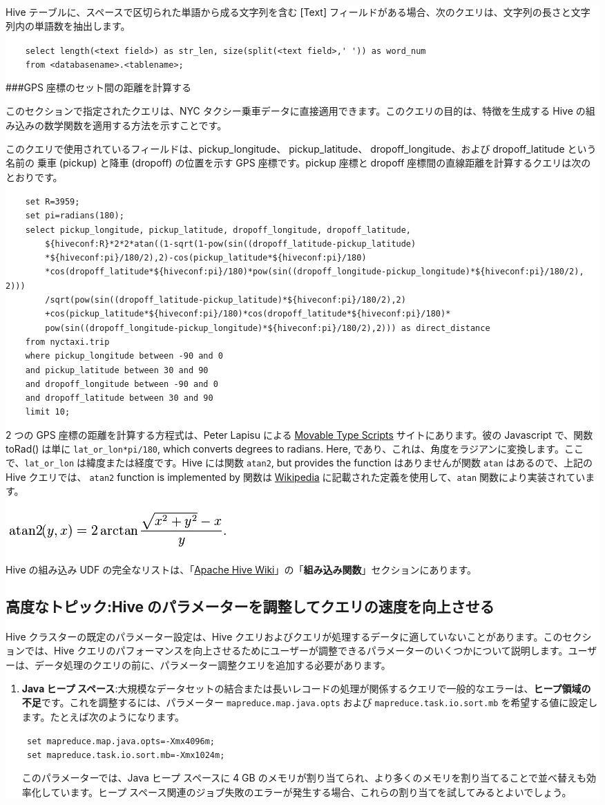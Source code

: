 Hive テーブルに、スペースで区切られた単語から成る文字列を含む [Text] フィールドがある場合、次のクエリは、文字列の長さと文字列内の単語数を抽出します。

    	select length(<text field>) as str_len, size(split(<text field>,' ')) as word_num 
		from <databasename>.<tablename>;

###<a name="hive-gpsdistance"></a>GPS 座標のセット間の距離を計算する

このセクションで指定されたクエリは、NYC タクシー乗車データに直接適用できます。このクエリの目的は、特徴を生成する Hive の組み込みの数学関数を適用する方法を示すことです。 

このクエリで使用されているフィールドは、pickup_longitude、 pickup_latitude、 dropoff_longitude、および dropoff_latitude という名前の 乗車 (pickup) と降車 (dropoff) の位置を示す GPS 座標です。pickup 座標と dropoff 座標間の直線距離を計算するクエリは次のとおりです。

		set R=3959;
		set pi=radians(180);
		select pickup_longitude, pickup_latitude, dropoff_longitude, dropoff_latitude, 
			${hiveconf:R}*2*2*atan((1-sqrt(1-pow(sin((dropoff_latitude-pickup_latitude)
			*${hiveconf:pi}/180/2),2)-cos(pickup_latitude*${hiveconf:pi}/180)
			*cos(dropoff_latitude*${hiveconf:pi}/180)*pow(sin((dropoff_longitude-pickup_longitude)*${hiveconf:pi}/180/2),2)))
			/sqrt(pow(sin((dropoff_latitude-pickup_latitude)*${hiveconf:pi}/180/2),2)
			+cos(pickup_latitude*${hiveconf:pi}/180)*cos(dropoff_latitude*${hiveconf:pi}/180)*
			pow(sin((dropoff_longitude-pickup_longitude)*${hiveconf:pi}/180/2),2))) as direct_distance 
		from nyctaxi.trip 
		where pickup_longitude between -90 and 0
		and pickup_latitude between 30 and 90
		and dropoff_longitude between -90 and 0
		and dropoff_latitude between 30 and 90
		limit 10; 

2 つの GPS 座標の距離を計算する方程式は、Peter Lapisu による [Movable Type Scripts](http://www.movable-type.co.uk/scripts/latlong.html) サイトにあります。彼の Javascript で、関数 toRad() は単に  `lat_or_lon*pi/180`, which converts degrees to radians. Here,  であり、これは、角度をラジアンに変換します。ここで、`lat_or_lon` は緯度または経度です。Hive には関数  `atan2`, but provides the function  はありませんが関数 `atan` はあるので、上記の Hive クエリでは、 `atan2` function is implemented by  関数は [Wikipedia](http://en.wikipedia.org/wiki/Atan2) に記載された定義を使用して、`atan` 関数により実装されています。 

![Create workspace][1]

Hive の組み込み UDF の完全なリストは、「[Apache Hive Wiki](https://cwiki.apache.org/confluence/display/Hive/LanguageManual+UDF#LanguageManualUDF-MathematicalFunctions)」の「**組み込み関数**」セクションにあります。 

## <a name="tuning"></a> 高度なトピック:Hive のパラメーターを調整してクエリの速度を向上させる

Hive クラスターの既定のパラメーター設定は、Hive クエリおよびクエリが処理するデータに適していないことがあります。このセクションでは、Hive クエリのパフォーマンスを向上させるためにユーザーが調整できるパラメーターのいくつかについて説明します。ユーザーは、データ処理のクエリの前に、パラメーター調整クエリを追加する必要があります。 

1. **Java ヒープ スペース**:大規模なデータセットの結合または長いレコードの処理が関係するクエリで一般的なエラーは、**ヒープ領域の不足**です。これを調整するには、パラメーター  `mapreduce.map.java.opts` および  `mapreduce.task.io.sort.mb` を希望する値に設定します。たとえば次のようになります。

		set mapreduce.map.java.opts=-Xmx4096m;
		set mapreduce.task.io.sort.mb=-Xmx1024m;
	

	このパラメーターでは、Java ヒープ スペースに 4 GB のメモリが割り当てられ、より多くのメモリを割り当てることで並べ替えも効率化しています。ヒープ スペース関連のジョブ失敗のエラーが発生する場合、これらの割り当てを試してみるとよいでしょう。


[1]: ./media/machine-learning-data-science-process-hive-tables/atan2new.png
[10]: ./media/machine-learning-data-science-process-hive-tables/run-hive-queries-1.png
[11]: ./media/machine-learning-data-science-process-hive-tables/run-hive-queries-2.png
[12]: ./media/machine-learning-data-science-process-hive-tables/output-hive-results-1.png
[13]: ./media/machine-learning-data-science-process-hive-tables/output-hive-results-2.png
[14]: ./media/machine-learning-data-science-process-hive-tables/output-hive-results-3.png
[15]: ./media/machine-learning-data-science-process-hive-tables/run-hive-queries-3.png